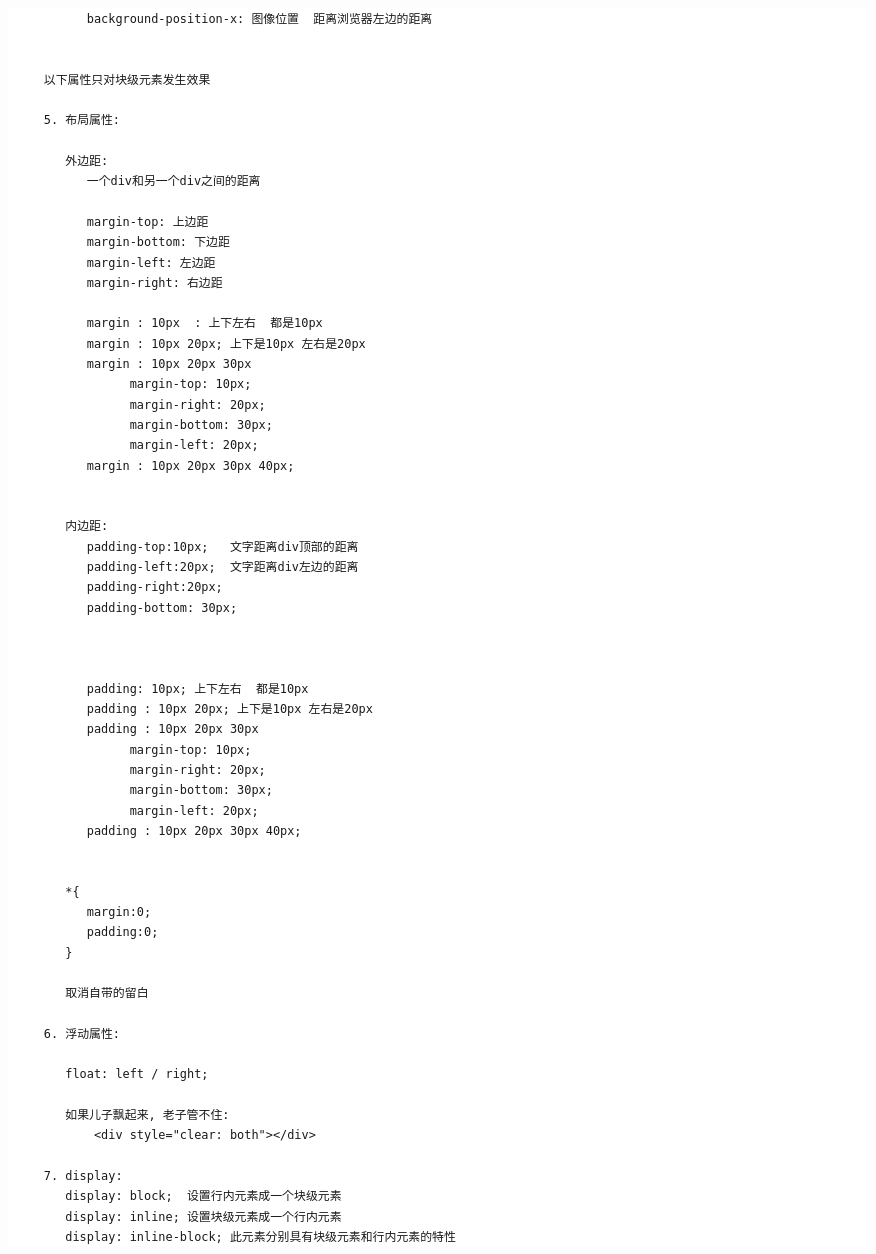                background-position-x: 图像位置  距离浏览器左边的距离
               
               
         以下属性只对块级元素发生效果    
            
         5. 布局属性:
             
            外边距:
               一个div和另一个div之间的距离
               
               margin-top: 上边距
               margin-bottom: 下边距
               margin-left: 左边距
               margin-right: 右边距
               
               margin : 10px  : 上下左右  都是10px
               margin : 10px 20px; 上下是10px 左右是20px
               margin : 10px 20px 30px   
                     margin-top: 10px;
                     margin-right: 20px;
                     margin-bottom: 30px;
                     margin-left: 20px;
               margin : 10px 20px 30px 40px;
               
            
            内边距:
               padding-top:10px;   文字距离div顶部的距离
               padding-left:20px;  文字距离div左边的距离
               padding-right:20px;
               padding-bottom: 30px;
               
               
               
               padding: 10px; 上下左右  都是10px
               padding : 10px 20px; 上下是10px 左右是20px
               padding : 10px 20px 30px   
                     margin-top: 10px;
                     margin-right: 20px;
                     margin-bottom: 30px;
                     margin-left: 20px;
               padding : 10px 20px 30px 40px;
      
      
            *{
               margin:0;
               padding:0;
            }
            
            取消自带的留白
      
         6. 浮动属性:
            
            float: left / right;
            
            如果儿子飘起来, 老子管不住:
                <div style="clear: both"></div>
            
         7. display:
            display: block;  设置行内元素成一个块级元素
            display: inline; 设置块级元素成一个行内元素
            display: inline-block; 此元素分别具有块级元素和行内元素的特性
      